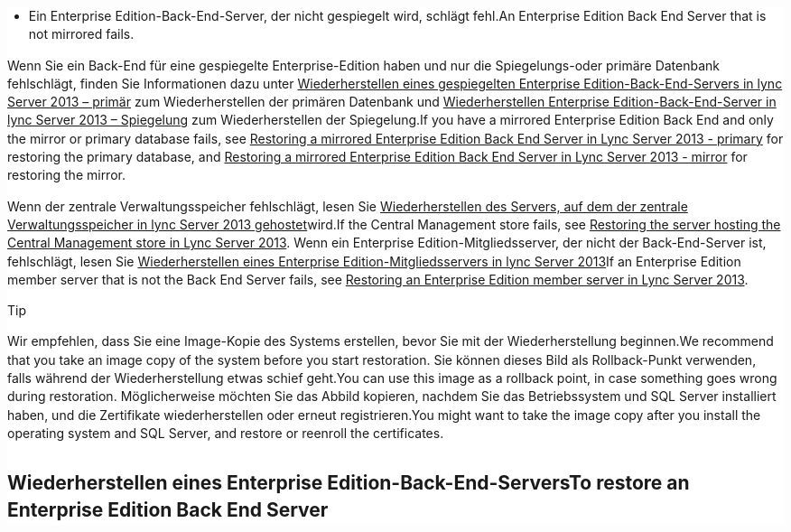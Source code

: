   - <span data-ttu-id="40d98-106">Ein Enterprise Edition-Back-End-Server, der nicht gespiegelt wird, schlägt fehl.</span><span class="sxs-lookup"><span data-stu-id="40d98-106">An Enterprise Edition Back End Server that is not mirrored fails.</span></span>

<span data-ttu-id="40d98-107">Wenn Sie ein Back-End für eine gespiegelte Enterprise-Edition haben und nur die Spiegelungs-oder primäre Datenbank fehlschlägt, finden Sie Informationen dazu unter [Wiederherstellen eines gespiegelten Enterprise Edition-Back-End-Servers in lync Server 2013 – primär](lync-server-2013-restoring-a-mirrored-enterprise-edition-back-end-server-primary.md) zum Wiederherstellen der primären Datenbank und [Wiederherstellen Enterprise Edition-Back-End-Server in lync Server 2013 – Spiegelung](lync-server-2013-restoring-a-mirrored-enterprise-edition-back-end-server-mirror.md) zum Wiederherstellen der Spiegelung.</span><span class="sxs-lookup"><span data-stu-id="40d98-107">If you have a mirrored Enterprise Edition Back End and only the mirror or primary database fails, see [Restoring a mirrored Enterprise Edition Back End Server in Lync Server 2013 - primary](lync-server-2013-restoring-a-mirrored-enterprise-edition-back-end-server-primary.md) for restoring the primary database, and [Restoring a mirrored Enterprise Edition Back End Server in Lync Server 2013 - mirror](lync-server-2013-restoring-a-mirrored-enterprise-edition-back-end-server-mirror.md) for restoring the mirror.</span></span>

<span data-ttu-id="40d98-108">Wenn der zentrale Verwaltungsspeicher fehlschlägt, lesen Sie [Wiederherstellen des Servers, auf dem der zentrale Verwaltungsspeicher in lync Server 2013 gehostet](lync-server-2013-restoring-the-server-hosting-the-central-management-store.md)wird.</span><span class="sxs-lookup"><span data-stu-id="40d98-108">If the Central Management store fails, see [Restoring the server hosting the Central Management store in Lync Server 2013](lync-server-2013-restoring-the-server-hosting-the-central-management-store.md).</span></span> <span data-ttu-id="40d98-109">Wenn ein Enterprise Edition-Mitgliedsserver, der nicht der Back-End-Server ist, fehlschlägt, lesen Sie [Wiederherstellen eines Enterprise Edition-Mitgliedsservers in lync Server 2013](lync-server-2013-restoring-an-enterprise-edition-member-server.md)</span><span class="sxs-lookup"><span data-stu-id="40d98-109">If an Enterprise Edition member server that is not the Back End Server fails, see [Restoring an Enterprise Edition member server in Lync Server 2013](lync-server-2013-restoring-an-enterprise-edition-member-server.md).</span></span>

<div>


> [!TIP]  
> <span data-ttu-id="40d98-110">Wir empfehlen, dass Sie eine Image-Kopie des Systems erstellen, bevor Sie mit der Wiederherstellung beginnen.</span><span class="sxs-lookup"><span data-stu-id="40d98-110">We recommend that you take an image copy of the system before you start restoration.</span></span> <span data-ttu-id="40d98-111">Sie können dieses Bild als Rollback-Punkt verwenden, falls während der Wiederherstellung etwas schief geht.</span><span class="sxs-lookup"><span data-stu-id="40d98-111">You can use this image as a rollback point, in case something goes wrong during restoration.</span></span> <span data-ttu-id="40d98-112">Möglicherweise möchten Sie das Abbild kopieren, nachdem Sie das Betriebssystem und SQL Server installiert haben, und die Zertifikate wiederherstellen oder erneut registrieren.</span><span class="sxs-lookup"><span data-stu-id="40d98-112">You might want to take the image copy after you install the operating system and SQL Server, and restore or reenroll the certificates.</span></span>



</div>

<div>

## <a name="to-restore-an-enterprise-edition-back-end-server"></a><span data-ttu-id="40d98-113">Wiederherstellen eines Enterprise Edition-Back-End-Servers</span><span class="sxs-lookup"><span data-stu-id="40d98-113">To restore an Enterprise Edition Back End Server</span></span>
